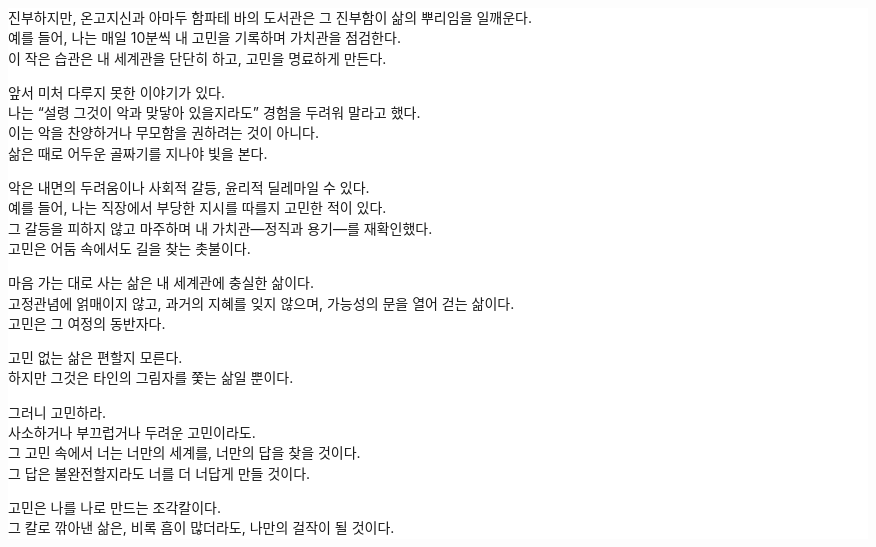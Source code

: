 진부하지만, 온고지신과 아마두 함파테 바의 도서관은 그 진부함이 삶의 뿌리임을 일깨운다.  
예를 들어, 나는 매일 10분씩 내 고민을 기록하며 가치관을 점검한다.  
이 작은 습관은 내 세계관을 단단히 하고, 고민을 명료하게 만든다.

앞서 미처 다루지 못한 이야기가 있다.  
나는 “설령 그것이 악과 맞닿아 있을지라도” 경험을 두려워 말라고 했다.  
이는 악을 찬양하거나 무모함을 권하려는 것이 아니다.  
삶은 때로 어두운 골짜기를 지나야 빛을 본다.

악은 내면의 두려움이나 사회적 갈등, 윤리적 딜레마일 수 있다.  
예를 들어, 나는 직장에서 부당한 지시를 따를지 고민한 적이 있다.  
그 갈등을 피하지 않고 마주하며 내 가치관—정직과 용기—를 재확인했다.  
고민은 어둠 속에서도 길을 찾는 촛불이다.

마음 가는 대로 사는 삶은 내 세계관에 충실한 삶이다.  
고정관념에 얽매이지 않고, 과거의 지혜를 잊지 않으며, 가능성의 문을 열어 걷는 삶이다.  
고민은 그 여정의 동반자다.

고민 없는 삶은 편할지 모른다.  
하지만 그것은 타인의 그림자를 쫓는 삶일 뿐이다.

그러니 고민하라.  
사소하거나 부끄럽거나 두려운 고민이라도.  
그 고민 속에서 너는 너만의 세계를, 너만의 답을 찾을 것이다.  
그 답은 불완전할지라도 너를 더 너답게 만들 것이다.

고민은 나를 나로 만드는 조각칼이다.  
그 칼로 깎아낸 삶은, 비록 흠이 많더라도, 나만의 걸작이 될 것이다.